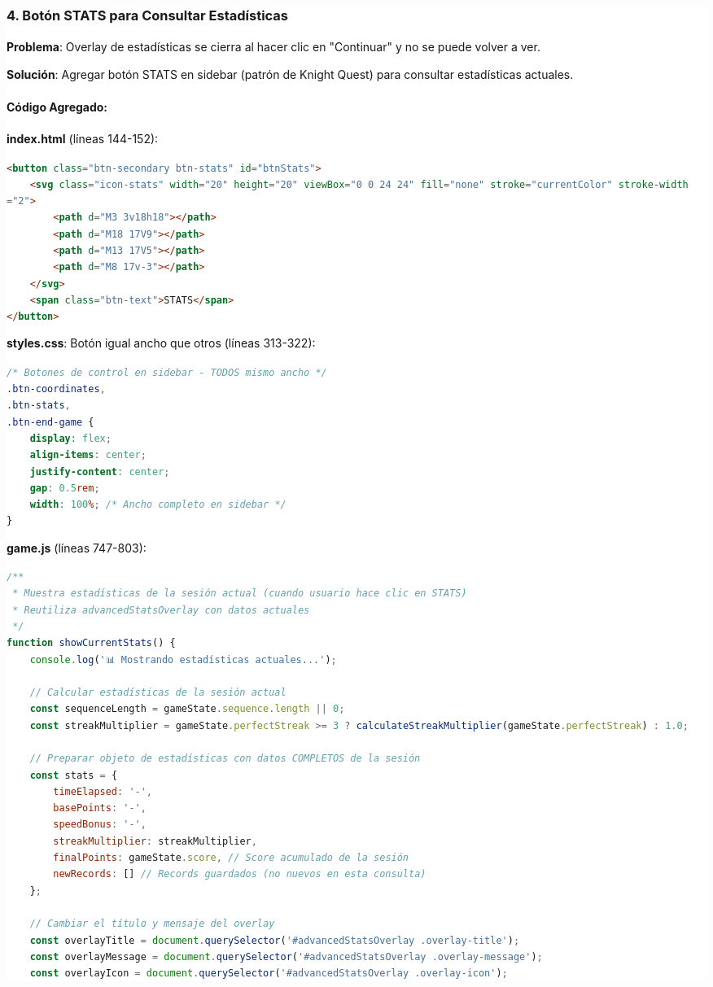 ### 4. Botón STATS para Consultar Estadísticas

**Problema**: Overlay de estadísticas se cierra al hacer clic en "Continuar" y no se puede volver a ver.

**Solución**: Agregar botón STATS en sidebar (patrón de Knight Quest) para consultar estadísticas actuales.

#### Código Agregado:

**index.html** (líneas 144-152):
```html
<button class="btn-secondary btn-stats" id="btnStats">
    <svg class="icon-stats" width="20" height="20" viewBox="0 0 24 24" fill="none" stroke="currentColor" stroke-width="2">
        <path d="M3 3v18h18"></path>
        <path d="M18 17V9"></path>
        <path d="M13 17V5"></path>
        <path d="M8 17v-3"></path>
    </svg>
    <span class="btn-text">STATS</span>
</button>
```

**styles.css**: Botón igual ancho que otros (líneas 313-322):
```css
/* Botones de control en sidebar - TODOS mismo ancho */
.btn-coordinates,
.btn-stats,
.btn-end-game {
    display: flex;
    align-items: center;
    justify-content: center;
    gap: 0.5rem;
    width: 100%; /* Ancho completo en sidebar */
}
```

**game.js** (líneas 747-803):
```javascript
/**
 * Muestra estadísticas de la sesión actual (cuando usuario hace clic en STATS)
 * Reutiliza advancedStatsOverlay con datos actuales
 */
function showCurrentStats() {
    console.log('📊 Mostrando estadísticas actuales...');

    // Calcular estadísticas de la sesión actual
    const sequenceLength = gameState.sequence.length || 0;
    const streakMultiplier = gameState.perfectStreak >= 3 ? calculateStreakMultiplier(gameState.perfectStreak) : 1.0;

    // Preparar objeto de estadísticas con datos COMPLETOS de la sesión
    const stats = {
        timeElapsed: '-',
        basePoints: '-',
        speedBonus: '-',
        streakMultiplier: streakMultiplier,
        finalPoints: gameState.score, // Score acumulado de la sesión
        newRecords: [] // Records guardados (no nuevos en esta consulta)
    };

    // Cambiar el título y mensaje del overlay
    const overlayTitle = document.querySelector('#advancedStatsOverlay .overlay-title');
    const overlayMessage = document.querySelector('#advancedStatsOverlay .overlay-message');
    const overlayIcon = document.querySelector('#advancedStatsOverlay .overlay-icon');
```